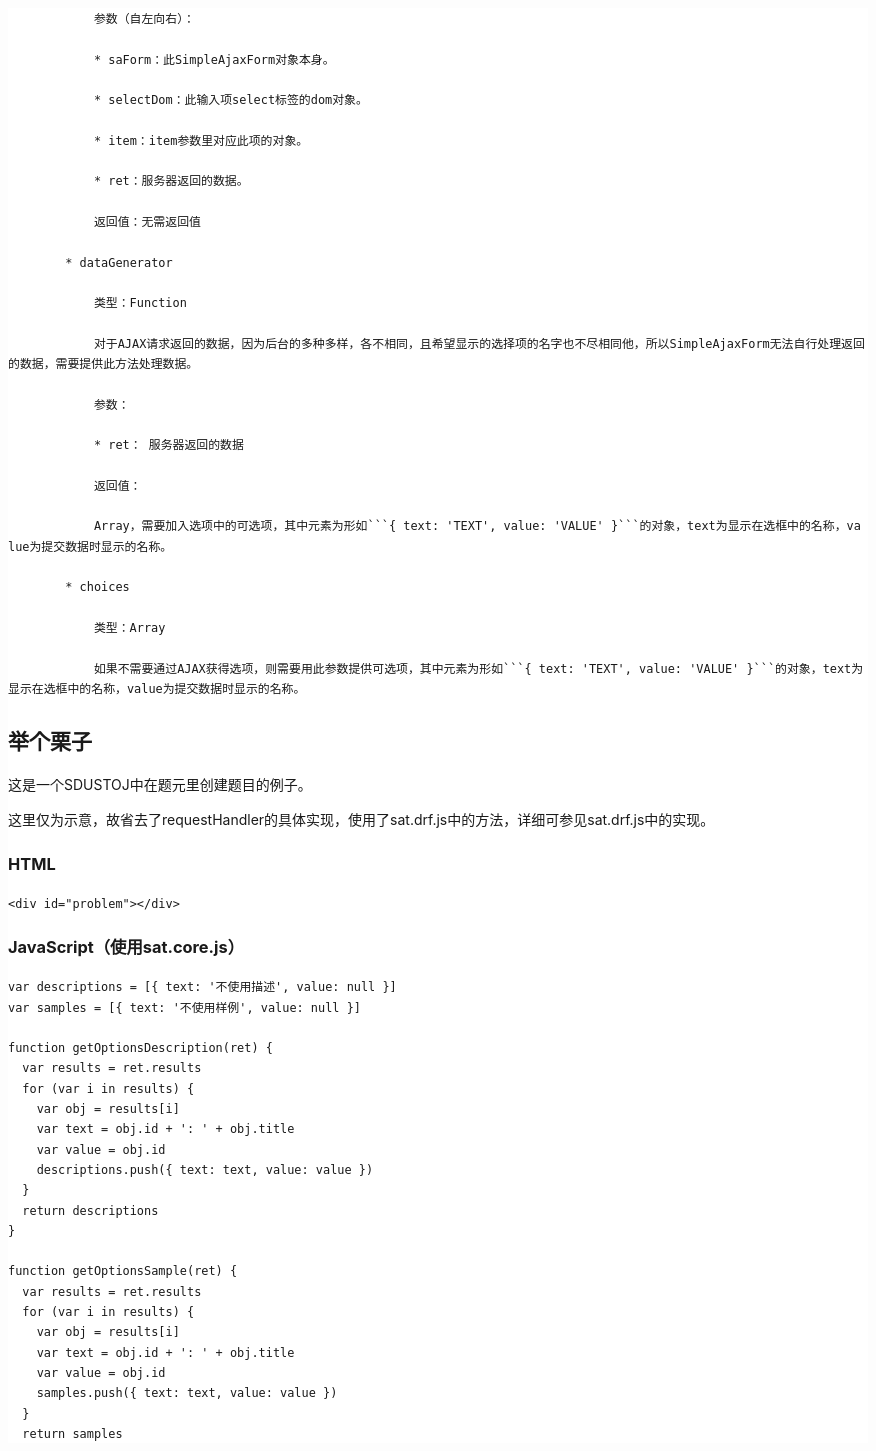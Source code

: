                 参数（自左向右）：

                * saForm：此SimpleAjaxForm对象本身。

                * selectDom：此输入项select标签的dom对象。

                * item：item参数里对应此项的对象。

                * ret：服务器返回的数据。

                返回值：无需返回值

            * dataGenerator

                类型：Function

                对于AJAX请求返回的数据，因为后台的多种多样，各不相同，且希望显示的选择项的名字也不尽相同他，所以SimpleAjaxForm无法自行处理返回的数据，需要提供此方法处理数据。

                参数：

                * ret： 服务器返回的数据

                返回值：

                Array，需要加入选项中的可选项，其中元素为形如```{ text: 'TEXT', value: 'VALUE' }```的对象，text为显示在选框中的名称，value为提交数据时显示的名称。

            * choices

                类型：Array

                如果不需要通过AJAX获得选项，则需要用此参数提供可选项，其中元素为形如```{ text: 'TEXT', value: 'VALUE' }```的对象，text为显示在选框中的名称，value为提交数据时显示的名称。


## 举个栗子

这是一个SDUSTOJ中在题元里创建题目的例子。

这里仅为示意，故省去了requestHandler的具体实现，使用了sat.drf.js中的方法，详细可参见sat.drf.js中的实现。

### HTML

```
<div id="problem"></div>
```

### JavaScript（使用sat.core.js）

```
var descriptions = [{ text: '不使用描述', value: null }]
var samples = [{ text: '不使用样例', value: null }]

function getOptionsDescription(ret) {
  var results = ret.results
  for (var i in results) {
    var obj = results[i]
    var text = obj.id + ': ' + obj.title
    var value = obj.id
    descriptions.push({ text: text, value: value })
  }
  return descriptions
}

function getOptionsSample(ret) {
  var results = ret.results
  for (var i in results) {
    var obj = results[i]
    var text = obj.id + ': ' + obj.title
    var value = obj.id
    samples.push({ text: text, value: value })
  }
  return samples
```